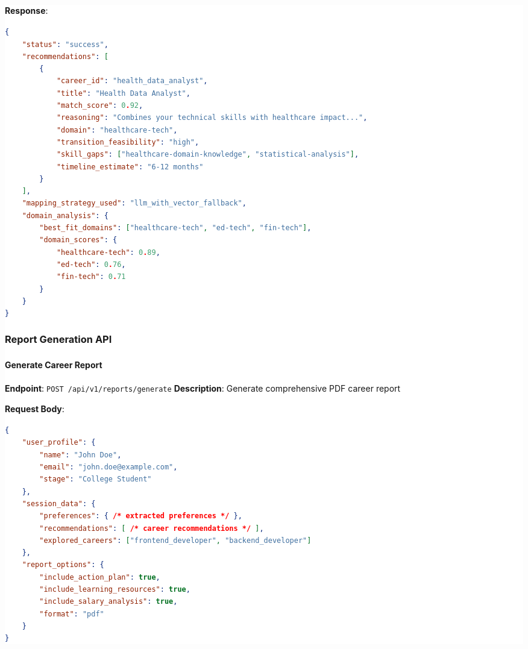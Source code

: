**Response**:
```json
{
    "status": "success",
    "recommendations": [
        {
            "career_id": "health_data_analyst",
            "title": "Health Data Analyst",
            "match_score": 0.92,
            "reasoning": "Combines your technical skills with healthcare impact...",
            "domain": "healthcare-tech",
            "transition_feasibility": "high",
            "skill_gaps": ["healthcare-domain-knowledge", "statistical-analysis"],
            "timeline_estimate": "6-12 months"
        }
    ],
    "mapping_strategy_used": "llm_with_vector_fallback",
    "domain_analysis": {
        "best_fit_domains": ["healthcare-tech", "ed-tech", "fin-tech"],
        "domain_scores": {
            "healthcare-tech": 0.89,
            "ed-tech": 0.76,
            "fin-tech": 0.71
        }
    }
}
```

### Report Generation API

#### Generate Career Report
**Endpoint**: `POST /api/v1/reports/generate`
**Description**: Generate comprehensive PDF career report

**Request Body**:
```json
{
    "user_profile": {
        "name": "John Doe",
        "email": "john.doe@example.com",
        "stage": "College Student"
    },
    "session_data": {
        "preferences": { /* extracted preferences */ },
        "recommendations": [ /* career recommendations */ ],
        "explored_careers": ["frontend_developer", "backend_developer"]
    },
    "report_options": {
        "include_action_plan": true,
        "include_learning_resources": true,
        "include_salary_analysis": true,
        "format": "pdf"
    }
}
```
